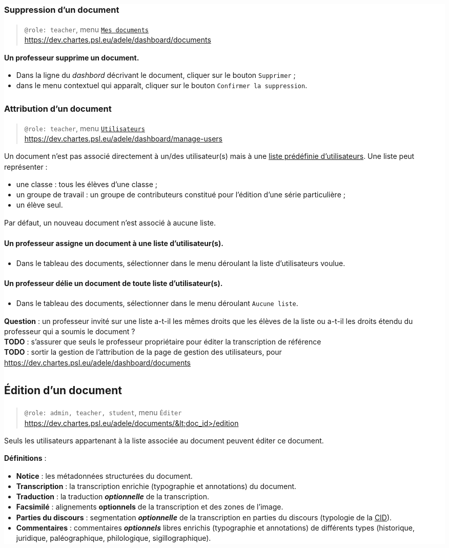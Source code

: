 ### Suppression d’un document

> `@role: teacher`, menu [`Mes documents`](https://dev.chartes.psl.eu/adele/dashboard/documents)  
https://dev.chartes.psl.eu/adele/dashboard/documents

**Un professeur supprime un document.**
* Dans la ligne du *dashbord* décrivant le document, cliquer sur le bouton `Supprimer` ;
* dans le menu contextuel qui apparaît, cliquer sur le bouton `Confirmer la suppression`.


### <a name="assignation_doc"></a>Attribution d’un document

> `@role: teacher`, menu [`Utilisateurs`](https://dev.chartes.psl.eu/adele/dashboard/manage-users)  
https://dev.chartes.psl.eu/adele/dashboard/manage-users

Un document n’est pas associé directement à un/des utilisateur(s) mais à une [liste prédéfinie d’utilisateurs](#user_lists).
Une liste peut représenter :
* une classe : tous les élèves d’une classe ;
* un groupe de travail : un groupe de contributeurs constitué pour l’édition d’une série particulière ;
* un élève seul.

Par défaut, un nouveau document n’est associé à aucune liste.

#### Un professeur assigne un document à une liste d’utilisateur(s).
* Dans le tableau des documents, sélectionner dans le menu déroulant la liste d’utilisateurs voulue.

#### Un professeur délie un document de toute liste d’utilisateur(s).
* Dans le tableau des documents, sélectionner dans le menu déroulant `Aucune liste`.

**Question** : un professeur invité sur une liste a-t-il les mêmes droits que les élèves de la liste ou a-t-il les droits étendu du professeur qui a soumis le document ?  
**TODO** : s’assurer que seuls le professeur propriétaire pour éditer la transcription de référence  
**TODO** : sortir la gestion de l’attribution de la page de gestion des utilisateurs, pour https://dev.chartes.psl.eu/adele/dashboard/documents


## Édition d’un document

> `@role: admin, teacher, student`, menu `Éditer`  
https://dev.chartes.psl.eu/adele/documents/&lt;doc_id>/edition

Seuls les utilisateurs appartenant à la liste associée au document peuvent éditer ce document.  

**Définitions** :
* **Notice** : les métadonnées structurées du document.
* **Transcription** : la transcription enrichie (typographie et annotations) du document.
* **Traduction** : la traduction ***optionnelle*** de la transcription.
* **Facsimilé** : alignements **optionnels** de la transcription et des zones de l’image.
* **Parties du discours** : segmentation ***optionnelle*** de la transcription en parties du discours (typologie de la [CID](http://www.cei.lmu.de/index.php)).
* **Commentaires** : commentaires ***optionnels*** libres enrichis (typographie et annotations) de différents types (historique, juridique, paléographique, philologique, sigillographique).
